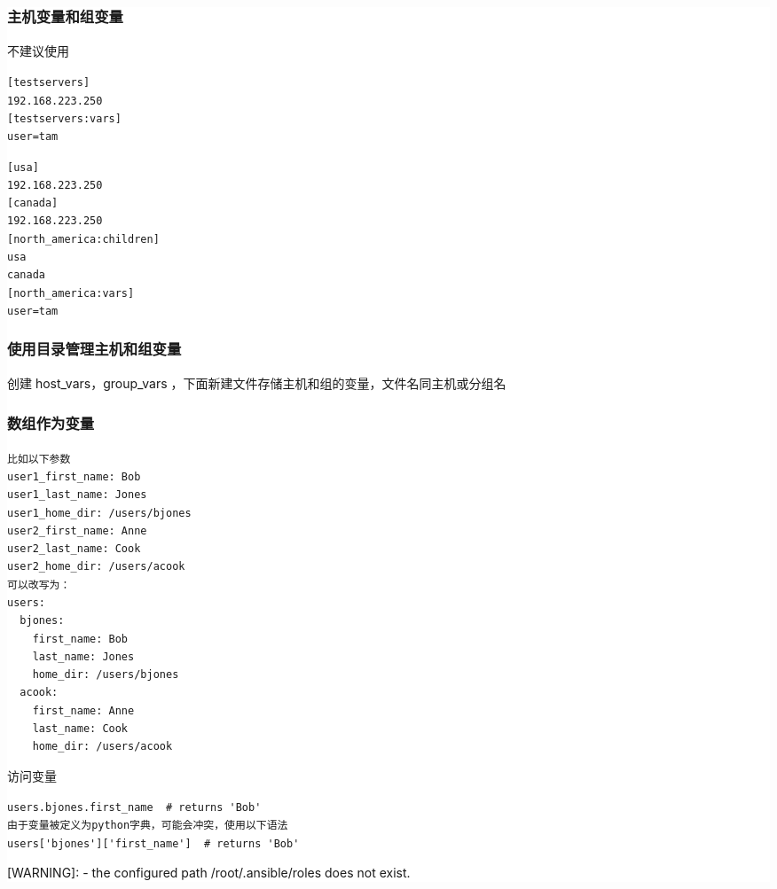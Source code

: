 ### 主机变量和组变量

不建议使用

```
[testservers]
192.168.223.250
[testservers:vars]
user=tam
```

```
[usa]
192.168.223.250
[canada]
192.168.223.250
[north_america:children]
usa
canada
[north_america:vars]
user=tam
```

### 使用目录管理主机和组变量

创建 host_vars，group_vars ，下面新建文件存储主机和组的变量，文件名同主机或分组名

### 数组作为变量

```
比如以下参数
user1_first_name: Bob
user1_last_name: Jones
user1_home_dir: /users/bjones
user2_first_name: Anne
user2_last_name: Cook
user2_home_dir: /users/acook
可以改写为：
users:
  bjones:
    first_name: Bob
    last_name: Jones
    home_dir: /users/bjones
  acook:
    first_name: Anne
    last_name: Cook
    home_dir: /users/acook
```

访问变量

```
users.bjones.first_name  # returns 'Bob'
由于变量被定义为python字典，可能会冲突，使用以下语法
users['bjones']['first_name']  # returns 'Bob'
```


[WARNING]: - the configured path /root/.ansible/roles does not exist.